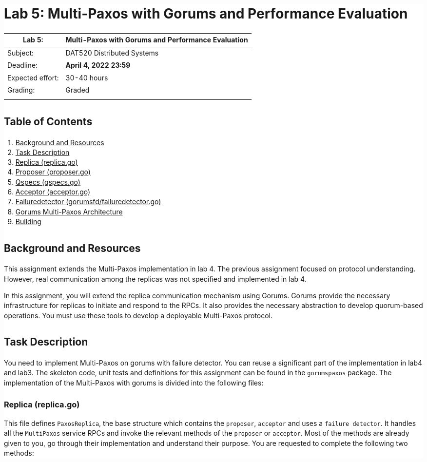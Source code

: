 # Lab 5: Multi-Paxos with Gorums and Performance Evaluation

| Lab 5:           | Multi-Paxos with Gorums and Performance Evaluation |
| ---------------- | -------------------------------------------------- |
| Subject:         | DAT520 Distributed Systems                         |
| Deadline:        | **April 4, 2022 23:59**                      |
| Expected effort: | 30-40 hours                                        |
| Grading:         | Graded                                             |
|                  |                                                    |

## Table of Contents

1. [Background and Resources](#background-and-resources)
2. [Task Description](#task-description)
3. [Replica (replica.go)](#replica-(replica.go))
4. [Proposer (proposer.go)](#proposer-(proposer.go))
5. [Qspecs (qspecs.go)](#qspecs-(qspecs.go))
6. [Acceptor (acceptor.go)](#acceptor-(acceptor.go))
7. [Failuredetector (gorumsfd/failuredetector.go)](#failuredetector-(gorumsfdfailuredetector.go))
8. [Gorums Multi-Paxos Architecture](#gorums-multi-paxos-architecture)
9. [Building](#building)

## Background and Resources

This assignment extends the Multi-Paxos implementation in lab 4.
The previous assignment focused on protocol understanding.
However, real communication among the replicas was not specified and implemented in lab 4.

In this assignment, you will extend the replica communication mechanism using [Gorums][1].
Gorums provide the necessary infrastructure for replicas to initiate and respond to the RPCs.
It also provides the necessary abstraction to develop quorum-based operations.
You must use these tools to develop a deployable Multi-Paxos protocol.

## Task Description

You need to implement Multi-Paxos on gorums with failure detector.
You can reuse a significant part of the implementation in lab4 and lab3.
The skeleton code, unit tests and definitions for this assignment can be found in the `gorumspaxos` package.
The implementation of the Multi-Paxos with gorums is divided into the following files:

### Replica (replica.go)

  This file defines `PaxosReplica`, the base structure which contains the `proposer`, `acceptor` and uses a `failure detector`.
  It handles all the `MultiPaxos` service RPCs and invoke the relevant methods of the `proposer` or `acceptor`.
  Most of the methods are already given to you, go through their implementation and understand their purpose.
  You are requested to complete the following two methods:


[1]: https://github.com/relab/gorums